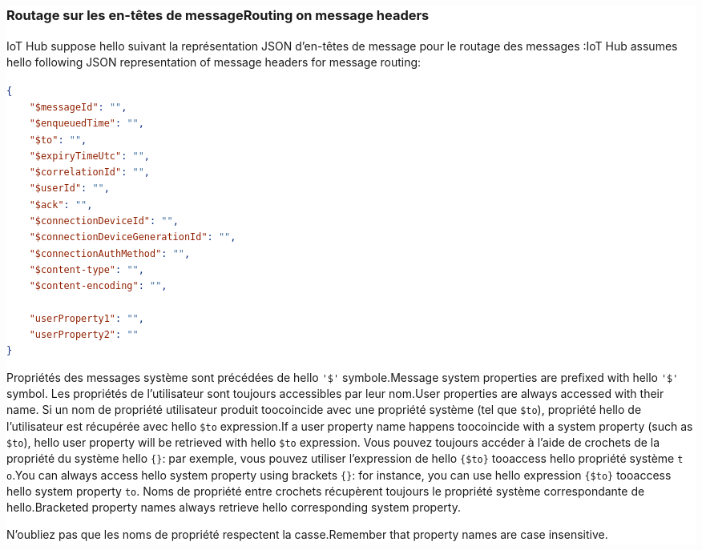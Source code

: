 ### <a name="routing-on-message-headers"></a><span data-ttu-id="0b1a0-170">Routage sur les en-têtes de message</span><span class="sxs-lookup"><span data-stu-id="0b1a0-170">Routing on message headers</span></span>

<span data-ttu-id="0b1a0-171">IoT Hub suppose hello suivant la représentation JSON d’en-têtes de message pour le routage des messages :</span><span class="sxs-lookup"><span data-stu-id="0b1a0-171">IoT Hub assumes hello following JSON representation of message headers for message routing:</span></span>

```json
{
    "$messageId": "",
    "$enqueuedTime": "",
    "$to": "",
    "$expiryTimeUtc": "",
    "$correlationId": "",
    "$userId": "",
    "$ack": "",
    "$connectionDeviceId": "",
    "$connectionDeviceGenerationId": "",
    "$connectionAuthMethod": "",
    "$content-type": "",
    "$content-encoding": "",

    "userProperty1": "",
    "userProperty2": ""
}
```

<span data-ttu-id="0b1a0-172">Propriétés des messages système sont précédées de hello `'$'` symbole.</span><span class="sxs-lookup"><span data-stu-id="0b1a0-172">Message system properties are prefixed with hello `'$'` symbol.</span></span>
<span data-ttu-id="0b1a0-173">Les propriétés de l’utilisateur sont toujours accessibles par leur nom.</span><span class="sxs-lookup"><span data-stu-id="0b1a0-173">User properties are always accessed with their name.</span></span> <span data-ttu-id="0b1a0-174">Si un nom de propriété utilisateur produit toocoincide avec une propriété système (tel que `$to`), propriété hello de l’utilisateur est récupérée avec hello `$to` expression.</span><span class="sxs-lookup"><span data-stu-id="0b1a0-174">If a user property name happens toocoincide with a system property (such as `$to`), hello user property will be retrieved with hello `$to` expression.</span></span>
<span data-ttu-id="0b1a0-175">Vous pouvez toujours accéder à l’aide de crochets de la propriété du système hello `{}`: par exemple, vous pouvez utiliser l’expression de hello `{$to}` tooaccess hello propriété système `to`.</span><span class="sxs-lookup"><span data-stu-id="0b1a0-175">You can always access hello system property using brackets `{}`: for instance, you can use hello expression `{$to}` tooaccess hello system property `to`.</span></span> <span data-ttu-id="0b1a0-176">Noms de propriété entre crochets récupèrent toujours le propriété système correspondante de hello.</span><span class="sxs-lookup"><span data-stu-id="0b1a0-176">Bracketed property names always retrieve hello corresponding system property.</span></span>

<span data-ttu-id="0b1a0-177">N’oubliez pas que les noms de propriété respectent la casse.</span><span class="sxs-lookup"><span data-stu-id="0b1a0-177">Remember that property names are case insensitive.</span></span>
